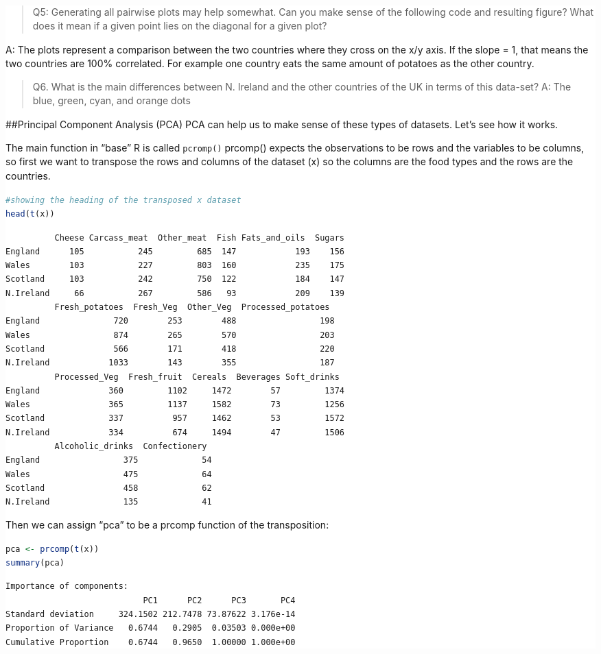 > Q5: Generating all pairwise plots may help somewhat. Can you make
> sense of the following code and resulting figure? What does it mean if
> a given point lies on the diagonal for a given plot?

A: The plots represent a comparison between the two countries where they
cross on the x/y axis. If the slope = 1, that means the two countries
are 100% correlated. For example one country eats the same amount of
potatoes as the other country.

> Q6. What is the main differences between N. Ireland and the other
> countries of the UK in terms of this data-set? A: The blue, green,
> cyan, and orange dots

\##Principal Component Analysis (PCA) PCA can help us to make sense of
these types of datasets. Let’s see how it works.

The main function in “base” R is called `pcromp()` prcomp() expects the
observations to be rows and the variables to be columns, so first we
want to transpose the rows and columns of the dataset (x) so the columns
are the food types and the rows are the countries.

``` r
#showing the heading of the transposed x dataset
head(t(x))
```

              Cheese Carcass_meat  Other_meat  Fish Fats_and_oils  Sugars
    England      105           245         685  147            193    156
    Wales        103           227         803  160            235    175
    Scotland     103           242         750  122            184    147
    N.Ireland     66           267         586   93            209    139
              Fresh_potatoes  Fresh_Veg  Other_Veg  Processed_potatoes 
    England               720        253        488                 198
    Wales                 874        265        570                 203
    Scotland              566        171        418                 220
    N.Ireland            1033        143        355                 187
              Processed_Veg  Fresh_fruit  Cereals  Beverages Soft_drinks 
    England              360         1102     1472        57         1374
    Wales                365         1137     1582        73         1256
    Scotland             337          957     1462        53         1572
    N.Ireland            334          674     1494        47         1506
              Alcoholic_drinks  Confectionery 
    England                 375             54
    Wales                   475             64
    Scotland                458             62
    N.Ireland               135             41

Then we can assign “pca” to be a prcomp function of the transposition:

``` r
pca <- prcomp(t(x))
summary(pca)
```

    Importance of components:
                                PC1      PC2      PC3       PC4
    Standard deviation     324.1502 212.7478 73.87622 3.176e-14
    Proportion of Variance   0.6744   0.2905  0.03503 0.000e+00
    Cumulative Proportion    0.6744   0.9650  1.00000 1.000e+00
